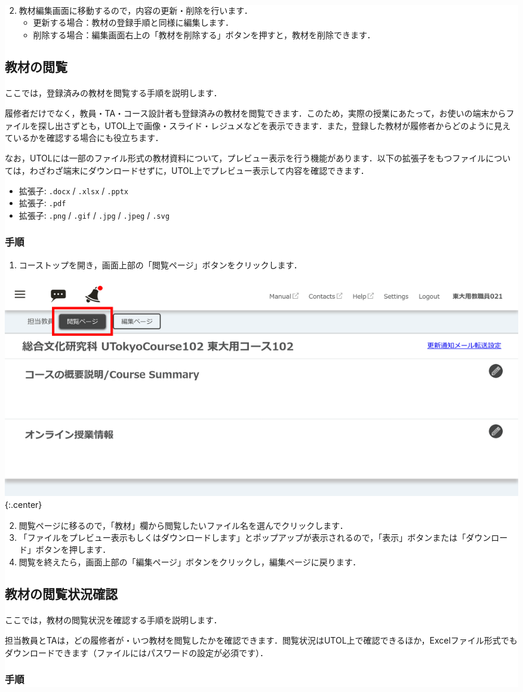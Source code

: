 2. 教材編集画面に移動するので，内容の更新・削除を行います．
   - 更新する場合：教材の登録手順と同様に編集します．
   - 削除する場合：編集画面右上の「教材を削除する」ボタンを押すと，教材を削除できます．

## 教材の閲覧

ここでは，登録済みの教材を閲覧する手順を説明します．

履修者だけでなく，教員・TA・コース設計者も登録済みの教材を閲覧できます．このため，実際の授業にあたって，お使いの端末からファイルを探し出さずとも，UTOL上で画像・スライド・レジュメなどを表示できます．また，登録した教材が履修者からどのように見えているかを確認する場合にも役立ちます．

なお，UTOLには一部のファイル形式の教材資料について，プレビュー表示を行う機能があります．以下の拡張子をもつファイルについては，わざわざ端末にダウンロードせずに，UTOL上でプレビュー表示して内容を確認できます．

- 拡張子: `.docx` / `.xlsx` / `.pptx`
- 拡張子: `.pdf`
- 拡張子: `.png` / `.gif` / `.jpg` / `.jpeg` / `.svg`

### 手順

1. コーストップを開き，画面上部の「閲覧ページ」ボタンをクリックします．

![閲覧ページ](./06-preview-entry.png){:.center}

2. 閲覧ページに移るので，「教材」欄から閲覧したいファイル名を選んでクリックします．
3. 「ファイルをプレビュー表示もしくはダウンロードします」とポップアップが表示されるので，「表示」ボタンまたは「ダウンロード」ボタンを押します．
4. 閲覧を終えたら，画面上部の「編集ページ」ボタンをクリックし，編集ページに戻ります．

## 教材の閲覧状況確認

ここでは，教材の閲覧状況を確認する手順を説明します．

担当教員とTAは，どの履修者が・いつ教材を閲覧したかを確認できます．閲覧状況はUTOL上で確認できるほか，Excelファイル形式でもダウンロードできます（ファイルにはパスワードの設定が必須です）．

### 手順
